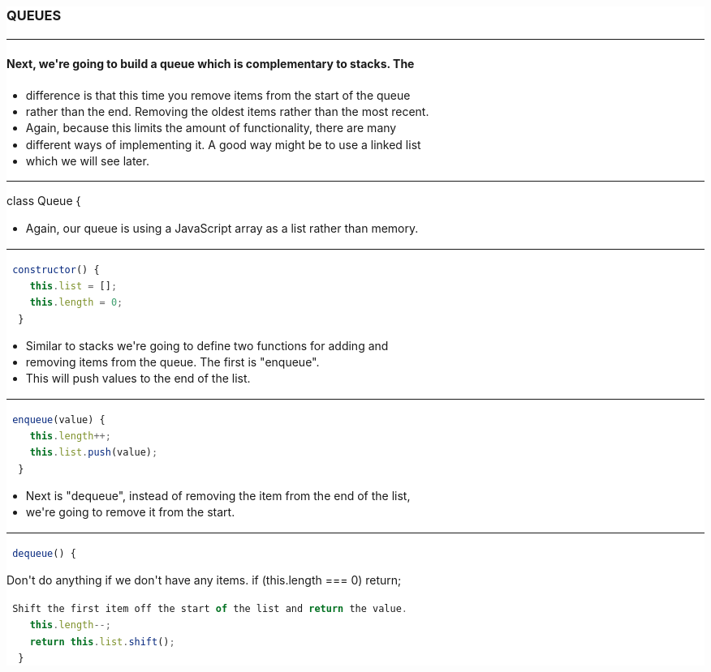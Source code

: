 
### QUEUES

---

#### Next, we're going to build a queue which is complementary to stacks. The

-   difference is that this time you remove items from the start of the queue
-   rather than the end. Removing the oldest items rather than the most recent.
-   Again, because this limits the amount of functionality, there are many
-   different ways of implementing it. A good way might be to use a linked list
-   which we will see later.

---

class Queue {

-   Again, our queue is using a JavaScript array as a list rather than memory.

---

```js
 constructor() {
    this.list = [];
    this.length = 0;
  }
```

-   Similar to stacks we're going to define two functions for adding and
-   removing items from the queue. The first is "enqueue".
-   This will push values to the end of the list.

---

```js
 enqueue(value) {
    this.length++;
    this.list.push(value);
  }
```

-   Next is "dequeue", instead of removing the item from the end of the list,
-   we're going to remove it from the start.

---

```js
 dequeue() {

```

Don't do anything if we don't have any items.
if (this.length === 0) return;

```js
 Shift the first item off the start of the list and return the value.
    this.length--;
    return this.list.shift();
  }
```
